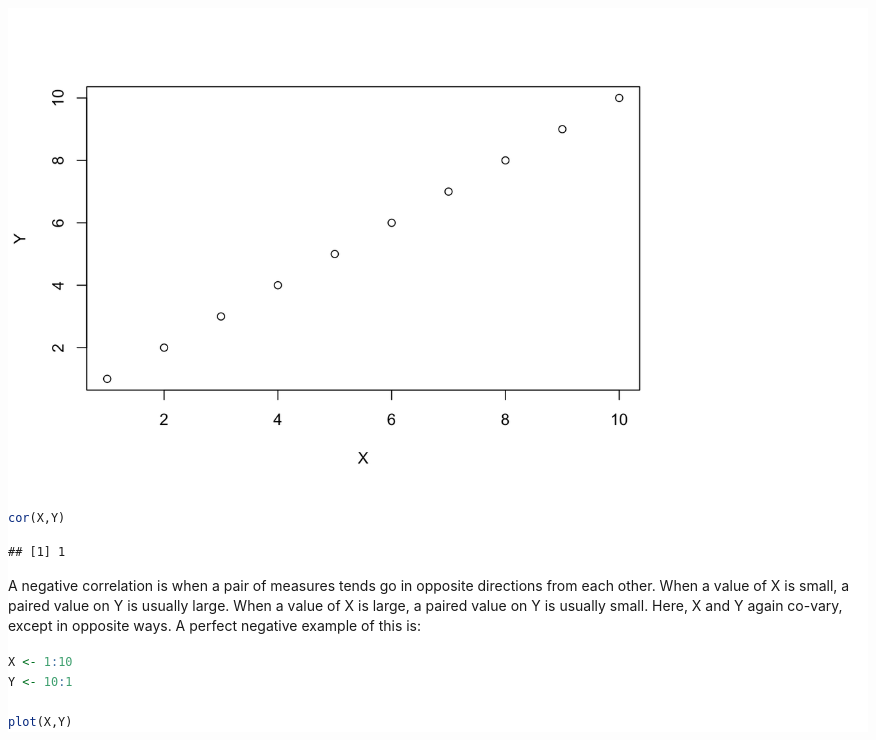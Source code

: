 <img src="Lab11_Correlation_files/figure-html/unnamed-chunk-13-1.png" width="672" />

```r
cor(X,Y)
```

```
## [1] 1
```
A negative correlation is when a pair of measures tends go in opposite directions from each other. When a value of X is small, a paired value on Y is usually large. When a value of X is large, a paired value on Y is usually small. Here, X and Y again co-vary, except in opposite ways. A perfect negative example of this is:


```r
X <- 1:10
Y <- 10:1

plot(X,Y)
```
